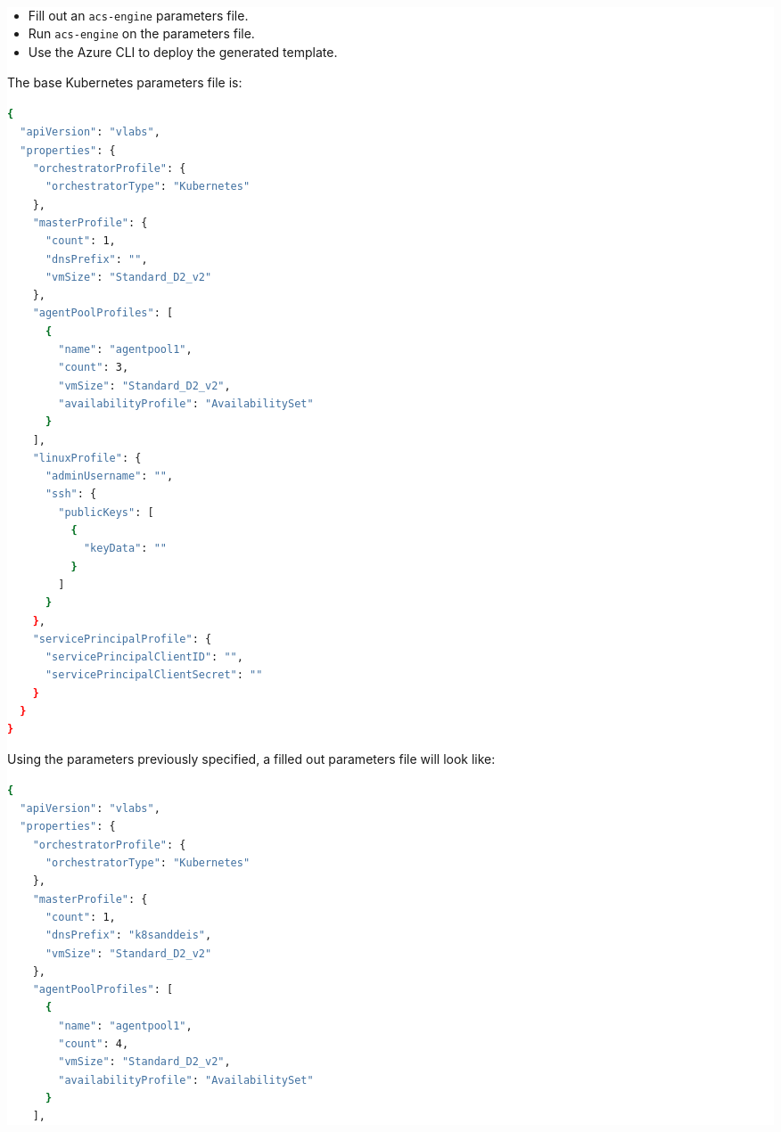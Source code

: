   - Fill out an `acs-engine` parameters file.
  - Run `acs-engine` on the parameters file.
  - Use the Azure CLI to deploy the generated template.

The base Kubernetes parameters file is:

```bash
{
  "apiVersion": "vlabs",
  "properties": {
    "orchestratorProfile": {
      "orchestratorType": "Kubernetes"
    },
    "masterProfile": {
      "count": 1,
      "dnsPrefix": "",
      "vmSize": "Standard_D2_v2"
    },
    "agentPoolProfiles": [
      {
        "name": "agentpool1",
        "count": 3,
        "vmSize": "Standard_D2_v2",
        "availabilityProfile": "AvailabilitySet"
      }
    ],
    "linuxProfile": {
      "adminUsername": "",
      "ssh": {
        "publicKeys": [
          {
            "keyData": ""
          }
        ]
      }
    },
    "servicePrincipalProfile": {
      "servicePrincipalClientID": "",
      "servicePrincipalClientSecret": ""
    }
  }
}
```

Using the parameters previously specified, a filled out parameters file will look like:

```bash
{
  "apiVersion": "vlabs",
  "properties": {
    "orchestratorProfile": {
      "orchestratorType": "Kubernetes"
    },
    "masterProfile": {
      "count": 1,
      "dnsPrefix": "k8sanddeis",
      "vmSize": "Standard_D2_v2"
    },
    "agentPoolProfiles": [
      {
        "name": "agentpool1",
        "count": 4,
        "vmSize": "Standard_D2_v2",
        "availabilityProfile": "AvailabilitySet"
      }
    ],
```